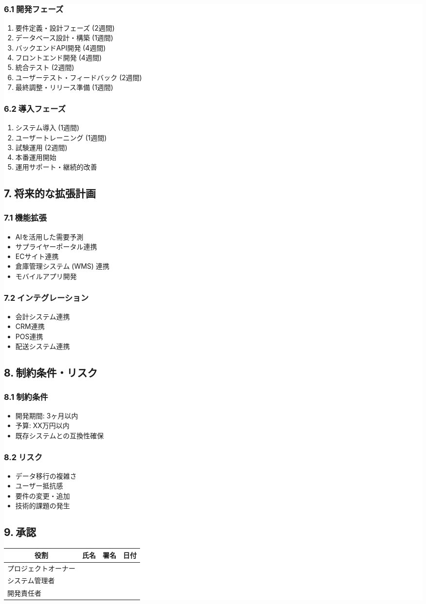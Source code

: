 ### 6.1 開発フェーズ
1. 要件定義・設計フェーズ (2週間)
2. データベース設計・構築 (1週間)
3. バックエンドAPI開発 (4週間)
4. フロントエンド開発 (4週間)
5. 統合テスト (2週間)
6. ユーザーテスト・フィードバック (2週間)
7. 最終調整・リリース準備 (1週間)

### 6.2 導入フェーズ
1. システム導入 (1週間)
2. ユーザートレーニング (1週間)
3. 試験運用 (2週間)
4. 本番運用開始
5. 運用サポート・継続的改善

## 7. 将来的な拡張計画

### 7.1 機能拡張
- AIを活用した需要予測
- サプライヤーポータル連携
- ECサイト連携
- 倉庫管理システム (WMS) 連携
- モバイルアプリ開発

### 7.2 インテグレーション
- 会計システム連携
- CRM連携
- POS連携
- 配送システム連携

## 8. 制約条件・リスク

### 8.1 制約条件
- 開発期間: 3ヶ月以内
- 予算: XX万円以内
- 既存システムとの互換性確保

### 8.2 リスク
- データ移行の複雑さ
- ユーザー抵抗感
- 要件の変更・追加
- 技術的課題の発生

## 9. 承認

| 役割 | 氏名 | 署名 | 日付 |
|------|------|------|------|
| プロジェクトオーナー |  |  |  |
| システム管理者 |  |  |  |
| 開発責任者 |  |  |  |
